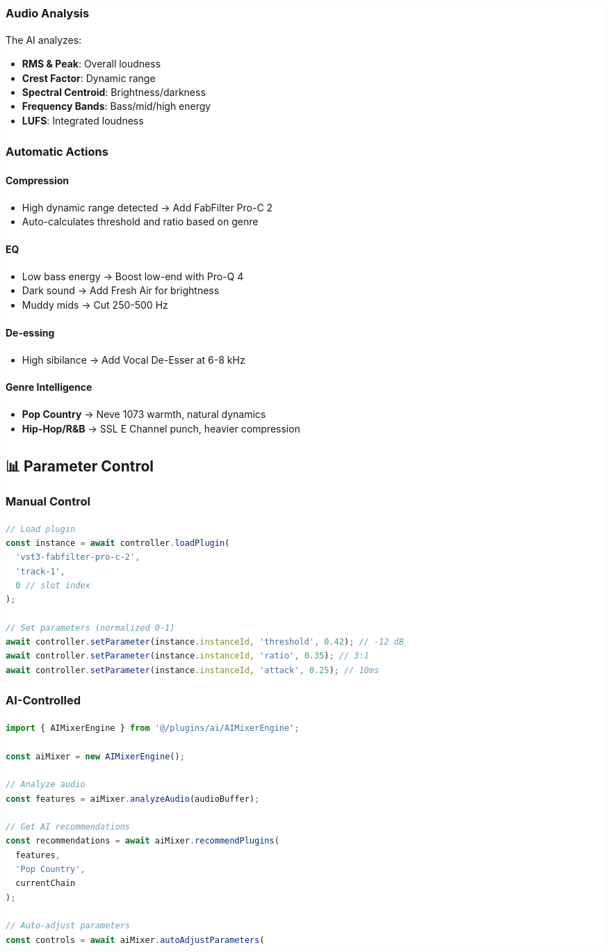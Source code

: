 ### Audio Analysis
The AI analyzes:
- **RMS & Peak**: Overall loudness
- **Crest Factor**: Dynamic range
- **Spectral Centroid**: Brightness/darkness
- **Frequency Bands**: Bass/mid/high energy
- **LUFS**: Integrated loudness

### Automatic Actions

#### Compression
- High dynamic range detected → Add FabFilter Pro-C 2
- Auto-calculates threshold and ratio based on genre

#### EQ
- Low bass energy → Boost low-end with Pro-Q 4
- Dark sound → Add Fresh Air for brightness
- Muddy mids → Cut 250-500 Hz

#### De-essing
- High sibilance → Add Vocal De-Esser at 6-8 kHz

#### Genre Intelligence
- **Pop Country** → Neve 1073 warmth, natural dynamics
- **Hip-Hop/R&B** → SSL E Channel punch, heavier compression

## 📊 Parameter Control

### Manual Control

```typescript
// Load plugin
const instance = await controller.loadPlugin(
  'vst3-fabfilter-pro-c-2',
  'track-1',
  0 // slot index
);

// Set parameters (normalized 0-1)
await controller.setParameter(instance.instanceId, 'threshold', 0.42); // -12 dB
await controller.setParameter(instance.instanceId, 'ratio', 0.35); // 3:1
await controller.setParameter(instance.instanceId, 'attack', 0.25); // 10ms
```

### AI-Controlled

```typescript
import { AIMixerEngine } from '@/plugins/ai/AIMixerEngine';

const aiMixer = new AIMixerEngine();

// Analyze audio
const features = aiMixer.analyzeAudio(audioBuffer);

// Get AI recommendations
const recommendations = await aiMixer.recommendPlugins(
  features,
  'Pop Country',
  currentChain
);

// Auto-adjust parameters
const controls = await aiMixer.autoAdjustParameters(
```